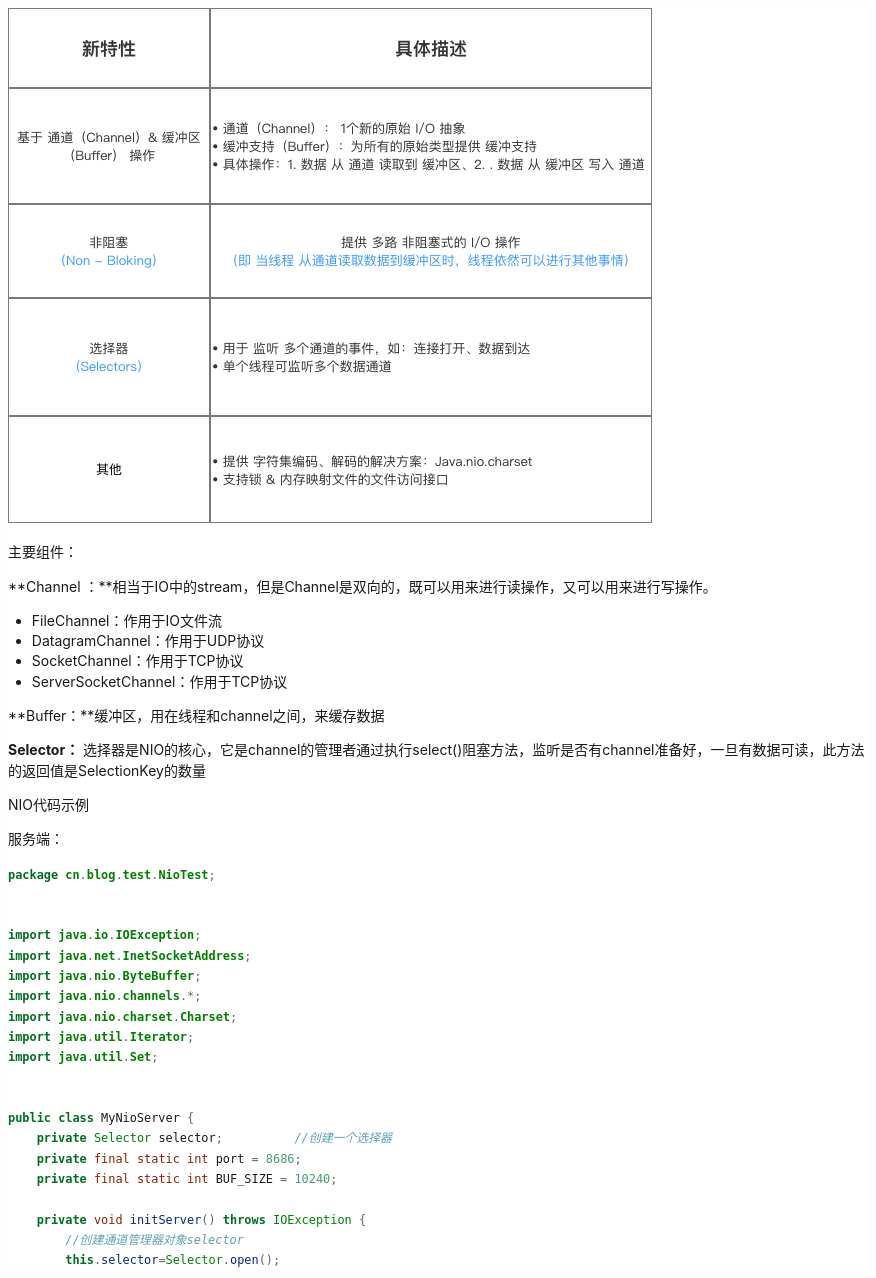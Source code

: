 ![img](../img/944365-d482f9f75e9383f7.png)

主要组件：

**Channel ：**相当于IO中的stream，但是Channel是双向的，既可以用来进行读操作，又可以用来进行写操作。

- FileChannel：作用于IO文件流
- DatagramChannel：作用于UDP协议
- SocketChannel：作用于TCP协议
- ServerSocketChannel：作用于TCP协议

**Buffer：**缓冲区，用在线程和channel之间，来缓存数据

**Selector：** 选择器是NIO的核心，它是channel的管理者通过执行select()阻塞方法，监听是否有channel准备好，一旦有数据可读，此方法的返回值是SelectionKey的数量

NIO代码示例

服务端：

```java
package cn.blog.test.NioTest;


import java.io.IOException;
import java.net.InetSocketAddress;
import java.nio.ByteBuffer;
import java.nio.channels.*;
import java.nio.charset.Charset;
import java.util.Iterator;
import java.util.Set;


public class MyNioServer {
    private Selector selector;          //创建一个选择器
    private final static int port = 8686;
    private final static int BUF_SIZE = 10240;

    private void initServer() throws IOException {
        //创建通道管理器对象selector
        this.selector=Selector.open();
```
